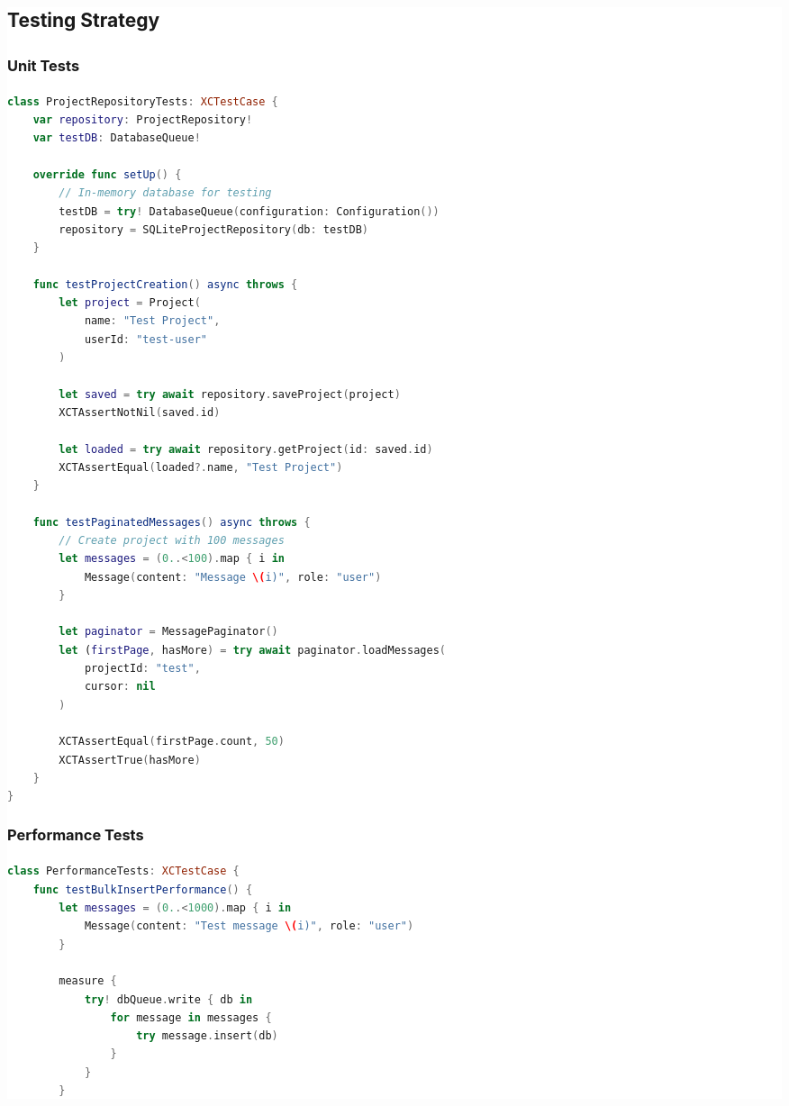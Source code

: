 ## Testing Strategy

### Unit Tests

```swift
class ProjectRepositoryTests: XCTestCase {
    var repository: ProjectRepository!
    var testDB: DatabaseQueue!

    override func setUp() {
        // In-memory database for testing
        testDB = try! DatabaseQueue(configuration: Configuration())
        repository = SQLiteProjectRepository(db: testDB)
    }

    func testProjectCreation() async throws {
        let project = Project(
            name: "Test Project",
            userId: "test-user"
        )

        let saved = try await repository.saveProject(project)
        XCTAssertNotNil(saved.id)

        let loaded = try await repository.getProject(id: saved.id)
        XCTAssertEqual(loaded?.name, "Test Project")
    }

    func testPaginatedMessages() async throws {
        // Create project with 100 messages
        let messages = (0..<100).map { i in
            Message(content: "Message \(i)", role: "user")
        }

        let paginator = MessagePaginator()
        let (firstPage, hasMore) = try await paginator.loadMessages(
            projectId: "test",
            cursor: nil
        )

        XCTAssertEqual(firstPage.count, 50)
        XCTAssertTrue(hasMore)
    }
}
```

### Performance Tests

```swift
class PerformanceTests: XCTestCase {
    func testBulkInsertPerformance() {
        let messages = (0..<1000).map { i in
            Message(content: "Test message \(i)", role: "user")
        }

        measure {
            try! dbQueue.write { db in
                for message in messages {
                    try message.insert(db)
                }
            }
        }

```